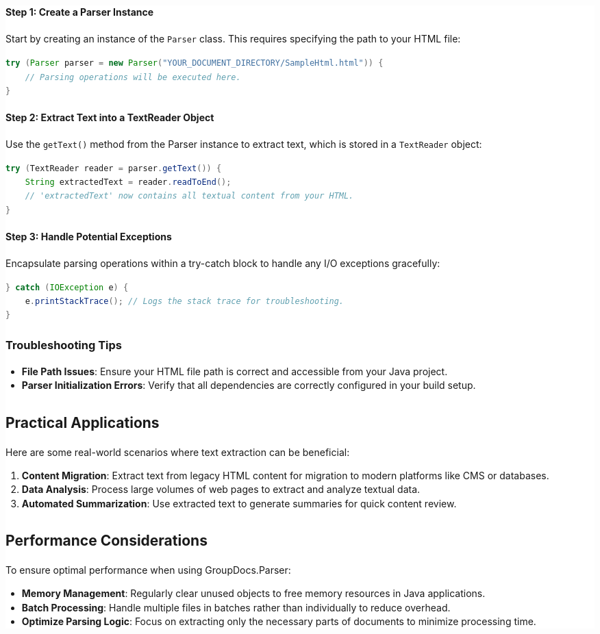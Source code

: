 #### Step 1: Create a Parser Instance
Start by creating an instance of the `Parser` class. This requires specifying the path to your HTML file:

```java
try (Parser parser = new Parser("YOUR_DOCUMENT_DIRECTORY/SampleHtml.html")) {
    // Parsing operations will be executed here.
}
```

#### Step 2: Extract Text into a TextReader Object
Use the `getText()` method from the Parser instance to extract text, which is stored in a `TextReader` object:

```java
try (TextReader reader = parser.getText()) {
    String extractedText = reader.readToEnd();
    // 'extractedText' now contains all textual content from your HTML.
}
```

#### Step 3: Handle Potential Exceptions
Encapsulate parsing operations within a try-catch block to handle any I/O exceptions gracefully:

```java
} catch (IOException e) {
    e.printStackTrace(); // Logs the stack trace for troubleshooting.
}
```

### Troubleshooting Tips
- **File Path Issues**: Ensure your HTML file path is correct and accessible from your Java project.
- **Parser Initialization Errors**: Verify that all dependencies are correctly configured in your build setup.

## Practical Applications

Here are some real-world scenarios where text extraction can be beneficial:
1. **Content Migration**: Extract text from legacy HTML content for migration to modern platforms like CMS or databases.
2. **Data Analysis**: Process large volumes of web pages to extract and analyze textual data.
3. **Automated Summarization**: Use extracted text to generate summaries for quick content review.

## Performance Considerations
To ensure optimal performance when using GroupDocs.Parser:
- **Memory Management**: Regularly clear unused objects to free memory resources in Java applications.
- **Batch Processing**: Handle multiple files in batches rather than individually to reduce overhead.
- **Optimize Parsing Logic**: Focus on extracting only the necessary parts of documents to minimize processing time.
